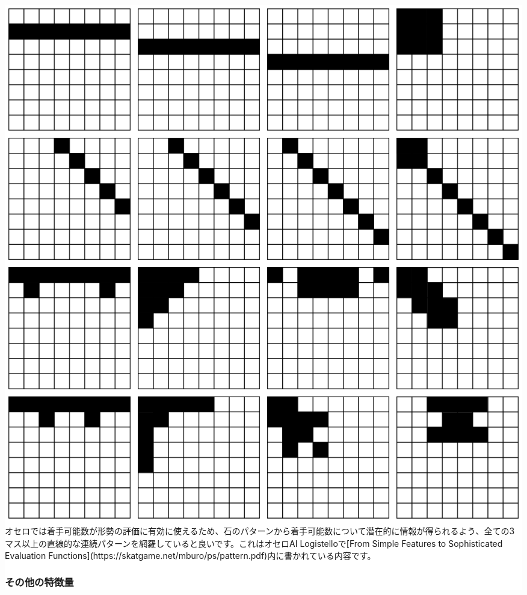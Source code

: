 <div class="centering_box">
    <img class="pic2" src="img/pattern.png">
</div>
オセロでは着手可能数が形勢の評価に有効に使えるため、石のパターンから着手可能数について潜在的に情報が得られるよう、全ての3マス以上の直線的な連続パターンを網羅していると良いです。これはオセロAI Logistelloで[From Simple Features to Sophisticated Evaluation Functions](https://skatgame.net/mburo/ps/pattern.pdf)内に書かれている内容です。

### その他の特徴量
